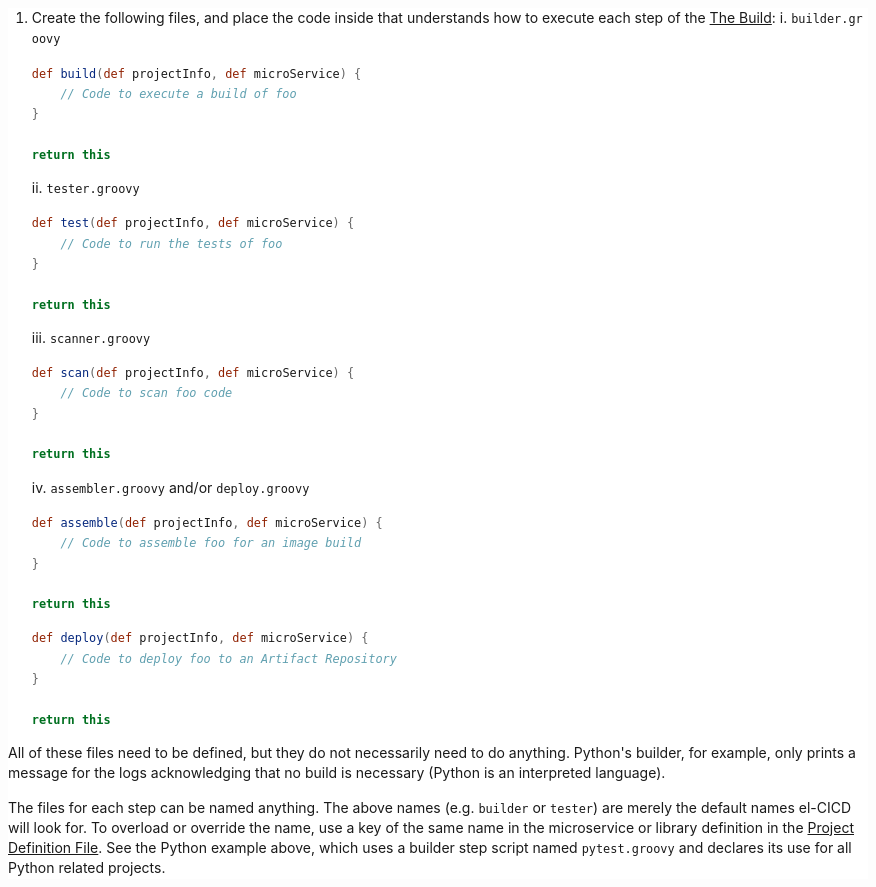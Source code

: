 1. Create the following files, and place the code inside that understands how to execute each step of the [The Build](foundations.md#the-build):
   i. `builder.groovy`

    ```groovy
    def build(def projectInfo, def microService) {
        // Code to execute a build of foo
    }

    return this
    ```

   ii. `tester.groovy`

    ```groovy
    def test(def projectInfo, def microService) {
        // Code to run the tests of foo
    }

    return this
    ```

   iii. `scanner.groovy`

    ```groovy
    def scan(def projectInfo, def microService) {
        // Code to scan foo code
    }

    return this
    ```

   iv. `assembler.groovy` and/or `deploy.groovy`

    ```groovy
    def assemble(def projectInfo, def microService) {
        // Code to assemble foo for an image build
    }

    return this
    ```

    ```groovy
    def deploy(def projectInfo, def microService) {
        // Code to deploy foo to an Artifact Repository
    }

    return this
    ```

All of these files need to be defined, but they do not necessarily need to do anything. Python's builder, for example, only prints a message for the logs acknowledging that no build is necessary (Python is an interpreted language).

The files for each step can be named anything.  The above names (e.g. `builder` or `tester`) are merely the default names el-CICD will look for.  To overload or override the name, use a key of the same name in the microservice or library definition in the [Project Definition File](#project-definition-file).  See the Python example above, which uses a builder step script named `pytest.groovy` and declares its use for all Python related projects.
